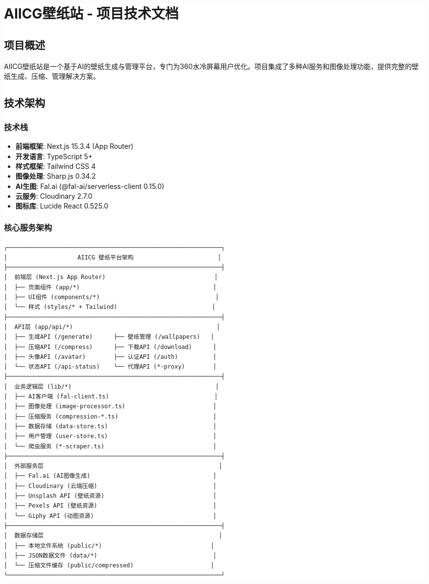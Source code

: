 # AIICG壁纸站 - 项目技术文档

## 项目概述

AIICG壁纸站是一个基于AI的壁纸生成与管理平台，专门为360水冷屏幕用户优化。项目集成了多种AI服务和图像处理功能，提供完整的壁纸生成、压缩、管理解决方案。

## 技术架构

### 技术栈
- **前端框架**: Next.js 15.3.4 (App Router)
- **开发语言**: TypeScript 5+
- **样式框架**: Tailwind CSS 4 
- **图像处理**: Sharp.js 0.34.2
- **AI生图**: Fal.ai (@fal-ai/serverless-client 0.15.0)
- **云服务**: Cloudinary 2.7.0
- **图标库**: Lucide React 0.525.0

### 核心服务架构

```
┌─────────────────────────────────────────────────────────────┐
│                    AIICG 壁纸平台架构                        │
├─────────────────────────────────────────────────────────────┤
│  前端层 (Next.js App Router)                               │
│  ├── 页面组件 (app/*)                                      │
│  ├── UI组件 (components/*)                                 │
│  └── 样式 (styles/* + Tailwind)                           │
├─────────────────────────────────────────────────────────────┤
│  API层 (app/api/*)                                         │
│  ├── 生成API (/generate)      ├── 壁纸管理 (/wallpapers)   │
│  ├── 压缩API (/compress)      ├── 下载API (/download)      │
│  ├── 头像API (/avatar)        ├── 认证API (/auth)          │
│  └── 状态API (/api-status)    └── 代理API (*-proxy)        │
├─────────────────────────────────────────────────────────────┤
│  业务逻辑层 (lib/*)                                         │
│  ├── AI客户端 (fal-client.ts)                              │
│  ├── 图像处理 (image-processor.ts)                         │
│  ├── 压缩服务 (compression-*.ts)                           │
│  ├── 数据存储 (data-store.ts)                              │
│  ├── 用户管理 (user-store.ts)                              │
│  └── 爬虫服务 (*-scraper.ts)                               │
├─────────────────────────────────────────────────────────────┤
│  外部服务层                                                  │
│  ├── Fal.ai (AI图像生成)                                   │
│  ├── Cloudinary (云端压缩)                                 │
│  ├── Unsplash API (壁纸资源)                               │
│  ├── Pexels API (壁纸资源)                                 │
│  └── Giphy API (动图资源)                                  │
├─────────────────────────────────────────────────────────────┤
│  数据存储层                                                  │
│  ├── 本地文件系统 (public/*)                               │
│  ├── JSON数据文件 (data/*)                                 │
│  └── 压缩文件缓存 (public/compressed)                      │
└─────────────────────────────────────────────────────────────┘
```
